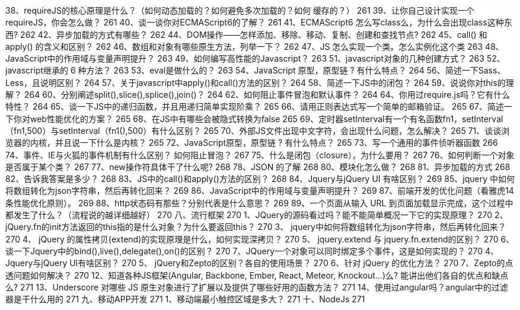 38、requireJS的核心原理是什么？（如何动态加载的？如何避免多次加载的？如何 缓存的？）	261
39、让你自己设计实现一个requireJS，你会怎么做？	261
40、谈一谈你对ECMAScript6的了解？	261
41、ECMAScript6 怎么写class么，为什么会出现class这种东西?	262
42、异步加载的方式有哪些？	262
44、DOM操作——怎样添加、移除、移动、复制、创建和查找节点?	262
45、call() 和 apply() 的含义和区别？	262
46、数组和对象有哪些原生方法，列举一下？	262
47、JS 怎么实现一个类。怎么实例化这个类	263
48、JavaScript中的作用域与变量声明提升？	263
49、如何编写高性能的Javascript？	263
51、javascript对象的几种创建方式？	263
52、javascript继承的 6 种方法？	263
53、eval是做什么的？	263
54、JavaScript 原型，原型链 ? 有什么特点？	264
56、简述一下Sass、Less，且说明区别？	264
57、关于javascript中apply()和call()方法的区别？	264
58、简述一下JS中的闭包？	264
59、说说你对this的理解？	264
60、分别阐述split(),slice(),splice(),join()？	264
62、如何阻止事件冒泡和默认事件？	264
64、你用过require.js吗？它有什么特性？	264
65、谈一下JS中的递归函数，并且用递归简单实现阶乘？	265
66、请用正则表达式写一个简单的邮箱验证。	265
67、简述一下你对web性能优化的方案？	265
68、在JS中有哪些会被隐式转换为false	265
69、定时器setInterval有一个有名函数fn1，setInterval（fn1,500）与setInterval（fn1(),500）有什么区别？	265
70、外部JS文件出现中文字符，会出现什么问题，怎么解决？	265
71、谈谈浏览器的内核，并且说一下什么是内核？	265
72、JavaScript原型，原型链 ? 有什么特点？	265
73、写一个通用的事件侦听器函数	266
74、事件、IE与火狐的事件机制有什么区别？ 如何阻止冒泡？	267
75、什么是闭包（closure），为什么要用？	267
76、如何判断一个对象是否属于某个类？	267
77、new操作符具体干了什么呢?	268
78、JSON 的了解	268
80、模块化怎么做？	268
81、异步加载的方式	268
82、告诉我答案是多少？	268
83、JS中的call()和apply()方法的区别？	268
84、Jquery与jQuery UI 有啥区别？	269
85、jquery 中如何将数组转化为json字符串，然后再转化回来？	269
86、JavaScript中的作用域与变量声明提升？	269
87、前端开发的优化问题（看雅虎14条性能优化原则）。	269
88、http状态码有那些？分别代表是什么意思？	269
89、一个页面从输入 URL 到页面加载显示完成，这个过程中都发生了什么？（流程说的越详细越好）	270
八、流行框架	270
1、JQuery的源码看过吗？能不能简单概况一下它的实现原理？	270
2、jQuery.fn的init方法返回的this指的是什么对象？为什么要返回this？	270
3、 jquery中如何将数组转化为json字符串，然后再转化回来？	270
4、 jQuery 的属性拷贝(extend)的实现原理是什么，如何实现深拷贝？	270
5、 jquery.extend 与 jquery.fn.extend的区别？	270
6、谈一下Jquery中的bind(),live(),delegate(),on()的区别？	270
7、JQuery一个对象可以同时绑定多个事件，这是如何实现的？	270
4、 Jquery与jQuery UI有啥区别？	270
5、 jQuery和Zepto的区别？各自的使用场景？	270
6、针对 jQuery 的优化方法？	270
7、Zepto的点透问题如何解决？	270
12、知道各种JS框架(Angular, Backbone, Ember, React, Meteor, Knockout...)么? 能讲出他们各自的优点和缺点么?	271
13、Underscore 对哪些 JS 原生对象进行了扩展以及提供了哪些好用的函数方法？	271
14、使用过angular吗？angular中的过滤器是干什么用的	271
九、移动APP开发	271
1、移动端最小触控区域是多大？	271
十、NodeJs	271